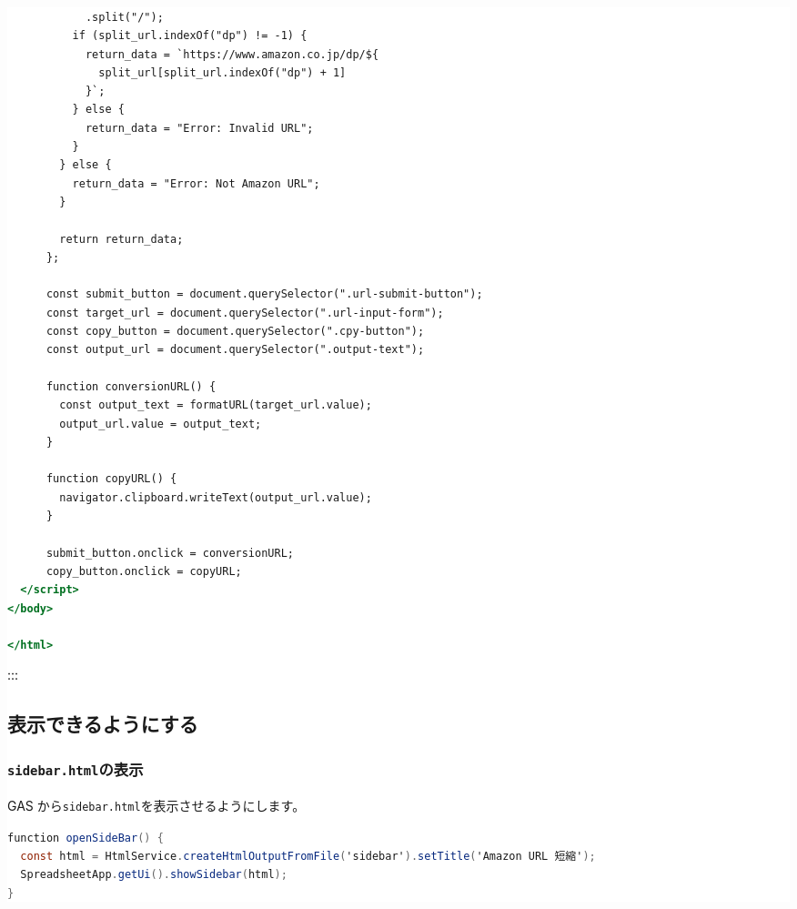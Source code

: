 ```html:sidebar.html
            .split("/");
          if (split_url.indexOf("dp") != -1) {
            return_data = `https://www.amazon.co.jp/dp/${
              split_url[split_url.indexOf("dp") + 1]
            }`;
          } else {
            return_data = "Error: Invalid URL";
          }
        } else {
          return_data = "Error: Not Amazon URL";
        }

        return return_data;
      };

      const submit_button = document.querySelector(".url-submit-button");
      const target_url = document.querySelector(".url-input-form");
      const copy_button = document.querySelector(".cpy-button");
      const output_url = document.querySelector(".output-text");

      function conversionURL() {
        const output_text = formatURL(target_url.value);
        output_url.value = output_text;
      }

      function copyURL() {
        navigator.clipboard.writeText(output_url.value);
      }

      submit_button.onclick = conversionURL;
      copy_button.onclick = copyURL;
  </script>
</body>

</html>
```

:::

## 表示できるようにする

### `sidebar.html`の表示

GAS から`sidebar.html`を表示させるようにします。

```js:main.gs
function openSideBar() {
  const html = HtmlService.createHtmlOutputFromFile('sidebar').setTitle('Amazon URL 短縮');
  SpreadsheetApp.getUi().showSidebar(html);
}
```
